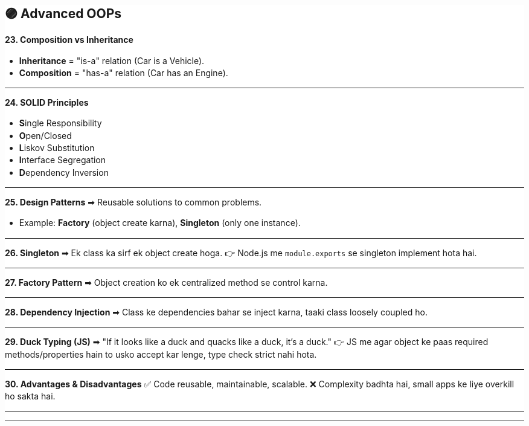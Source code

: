 
## 🟣 Advanced OOPs

**23. Composition vs Inheritance**

* **Inheritance** = "is-a" relation (Car is a Vehicle).
* **Composition** = "has-a" relation (Car has an Engine).

---

**24. SOLID Principles**

* **S**ingle Responsibility
* **O**pen/Closed
* **L**iskov Substitution
* **I**nterface Segregation
* **D**ependency Inversion

---

**25. Design Patterns**
➡ Reusable solutions to common problems.

* Example: **Factory** (object create karna), **Singleton** (only one instance).

---

**26. Singleton**
➡ Ek class ka sirf ek object create hoga.
👉 Node.js me `module.exports` se singleton implement hota hai.

---

**27. Factory Pattern**
➡ Object creation ko ek centralized method se control karna.

---

**28. Dependency Injection**
➡ Class ke dependencies bahar se inject karna, taaki class loosely coupled ho.

---

**29. Duck Typing (JS)**
➡ "If it looks like a duck and quacks like a duck, it’s a duck."
👉 JS me agar object ke paas required methods/properties hain to usko accept kar lenge, type check strict nahi hota.

---

**30. Advantages & Disadvantages**
✅ Code reusable, maintainable, scalable.
❌ Complexity badhta hai, small apps ke liye overkill ho sakta hai.

---


---
